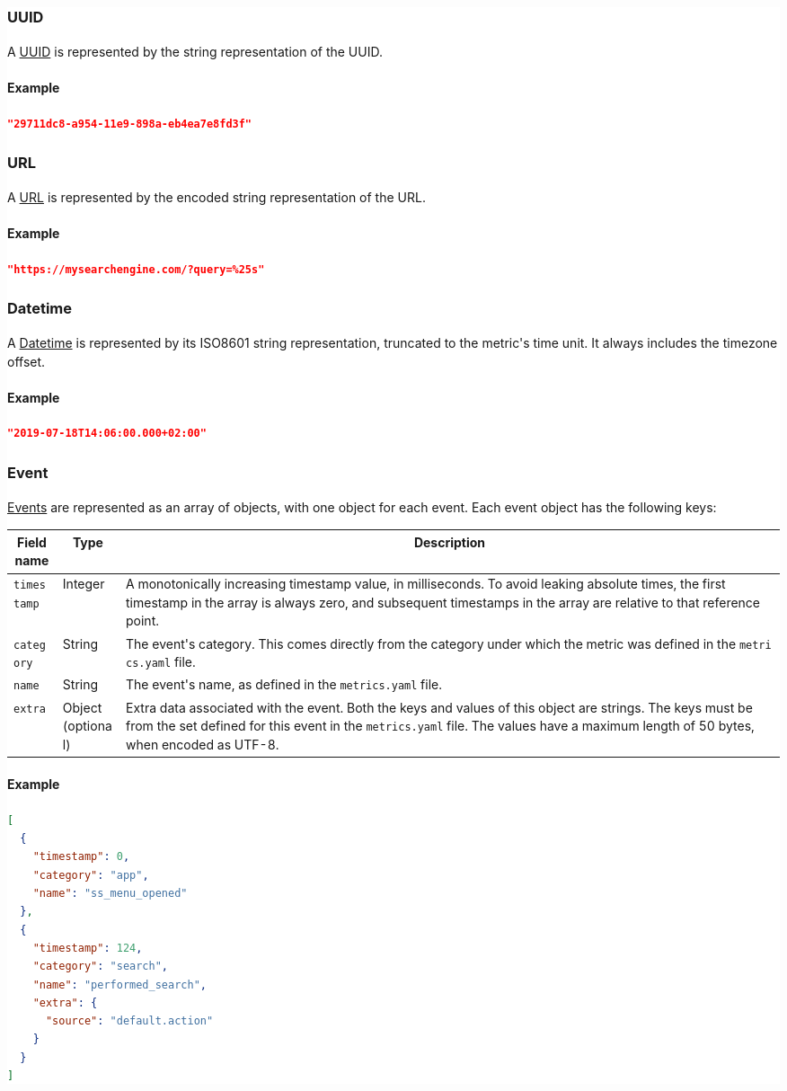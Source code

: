 ### UUID

A [UUID](../../../book/reference/metrics/uuid.md) is represented by the string representation of the UUID.

#### Example

```json
"29711dc8-a954-11e9-898a-eb4ea7e8fd3f"
```

### URL

A [URL](../../../book/reference/metrics/url.md) is represented by the encoded string representation of the URL.

#### Example

```json
"https://mysearchengine.com/?query=%25s"
```

### Datetime

A [Datetime](../../../book/reference/metrics/datetime.md) is represented by its ISO8601 string representation, truncated to the metric's time unit.
It always includes the timezone offset.

#### Example

```json
"2019-07-18T14:06:00.000+02:00"
```

### Event

[Events](../../../book/reference/metrics/event.md) are represented as an array of objects, with one object for each event.
Each event object has the following keys:

| Field name | Type | Description |
|---|---|---|
| `timestamp` | Integer | A monotonically increasing timestamp value, in milliseconds. To avoid leaking absolute times, the first timestamp in the array is always zero, and subsequent timestamps in the array are relative to that reference point. |
| `category` | String | The event's category. This comes directly from the category under which the metric was defined in the `metrics.yaml` file. |
| `name` | String | The event's name, as defined in the `metrics.yaml` file. |
| `extra` | Object (optional) | Extra data associated with the event. Both the keys and values of this object are strings. The keys must be from the set defined for this event in the `metrics.yaml` file. The values have a maximum length of 50 bytes, when encoded as UTF-8. |

#### Example

```json
[
  {
    "timestamp": 0,
    "category": "app",
    "name": "ss_menu_opened"
  },
  {
    "timestamp": 124,
    "category": "search",
    "name": "performed_search",
    "extra": {
      "source": "default.action"
    }
  }
]
```